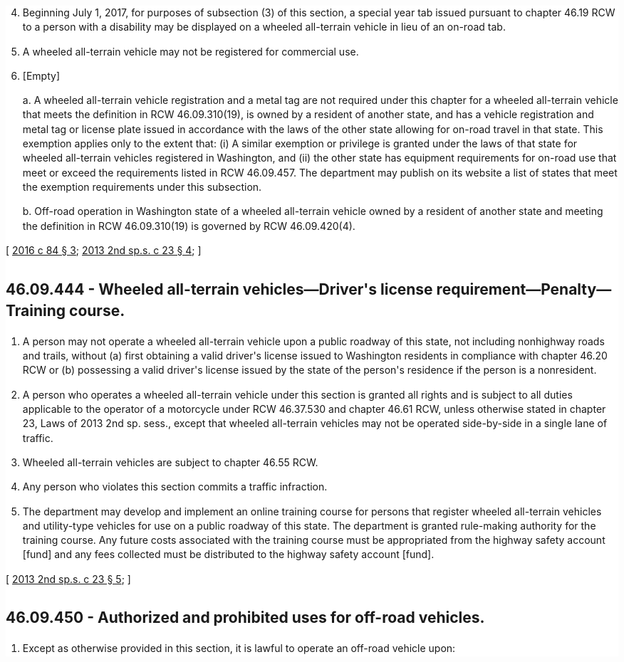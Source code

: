 4. Beginning July 1, 2017, for purposes of subsection (3) of this section, a special year tab issued pursuant to chapter 46.19 RCW to a person with a disability may be displayed on a wheeled all-terrain vehicle in lieu of an on-road tab.

5. A wheeled all-terrain vehicle may not be registered for commercial use.

6. [Empty]

    a.  A wheeled all-terrain vehicle registration and a metal tag are not required under this chapter for a wheeled all-terrain vehicle that meets the definition in RCW 46.09.310(19), is owned by a resident of another state, and has a vehicle registration and metal tag or license plate issued in accordance with the laws of the other state allowing for on-road travel in that state. This exemption applies only to the extent that: (i) A similar exemption or privilege is granted under the laws of that state for wheeled all-terrain vehicles registered in Washington, and (ii) the other state has equipment requirements for on-road use that meet or exceed the requirements listed in RCW 46.09.457. The department may publish on its website a list of states that meet the exemption requirements under this subsection.

    b.  Off-road operation in Washington state of a wheeled all-terrain vehicle owned by a resident of another state and meeting the definition in RCW 46.09.310(19) is governed by RCW 46.09.420(4).

\[ [2016 c 84 § 3](http://lawfilesext.leg.wa.gov/biennium/2015-16/Pdf/Bills/Session%20Laws/House/1918.SL.pdf?cite=2016%20c%2084%20§%203); [2013 2nd sp.s. c 23 § 4](http://lawfilesext.leg.wa.gov/biennium/2013-14/Pdf/Bills/Session%20Laws/House/1632-S.SL.pdf?cite=2013%202nd%20sp.s.%20c%2023%20§%204); \]

## 46.09.444 - Wheeled all-terrain vehicles—Driver's license requirement—Penalty—Training course.
1. A person may not operate a wheeled all-terrain vehicle upon a public roadway of this state, not including nonhighway roads and trails, without (a) first obtaining a valid driver's license issued to Washington residents in compliance with chapter 46.20 RCW or (b) possessing a valid driver's license issued by the state of the person's residence if the person is a nonresident.

2. A person who operates a wheeled all-terrain vehicle under this section is granted all rights and is subject to all duties applicable to the operator of a motorcycle under RCW 46.37.530 and chapter 46.61 RCW, unless otherwise stated in chapter 23, Laws of 2013 2nd sp. sess., except that wheeled all-terrain vehicles may not be operated side-by-side in a single lane of traffic.

3. Wheeled all-terrain vehicles are subject to chapter 46.55 RCW.

4. Any person who violates this section commits a traffic infraction.

5. The department may develop and implement an online training course for persons that register wheeled all-terrain vehicles and utility-type vehicles for use on a public roadway of this state. The department is granted rule-making authority for the training course. Any future costs associated with the training course must be appropriated from the highway safety account [fund] and any fees collected must be distributed to the highway safety account [fund].

\[ [2013 2nd sp.s. c 23 § 5](http://lawfilesext.leg.wa.gov/biennium/2013-14/Pdf/Bills/Session%20Laws/House/1632-S.SL.pdf?cite=2013%202nd%20sp.s.%20c%2023%20§%205); \]

## 46.09.450 - Authorized and prohibited uses for off-road vehicles.
1. Except as otherwise provided in this section, it is lawful to operate an off-road vehicle upon:
